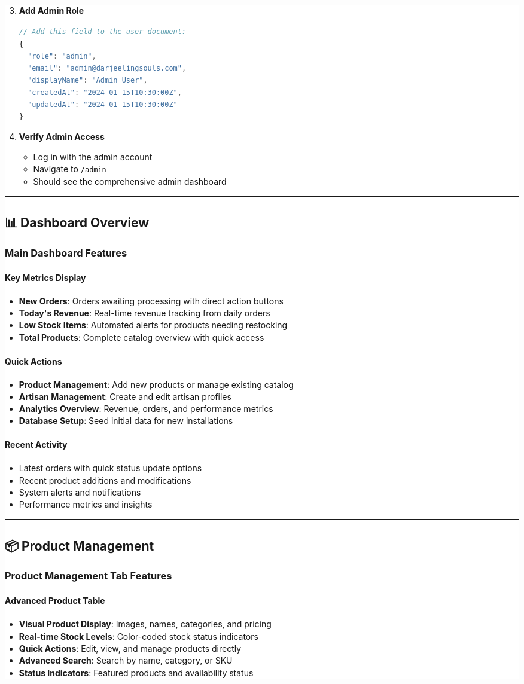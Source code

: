 3. **Add Admin Role**
   ```javascript
   // Add this field to the user document:
   {
     "role": "admin",
     "email": "admin@darjeelingsouls.com",
     "displayName": "Admin User",
     "createdAt": "2024-01-15T10:30:00Z",
     "updatedAt": "2024-01-15T10:30:00Z"
   }
   ```

4. **Verify Admin Access**
   - Log in with the admin account
   - Navigate to `/admin`
   - Should see the comprehensive admin dashboard

---

## 📊 **Dashboard Overview**

### **Main Dashboard Features**

#### **Key Metrics Display**
- **New Orders**: Orders awaiting processing with direct action buttons
- **Today's Revenue**: Real-time revenue tracking from daily orders
- **Low Stock Items**: Automated alerts for products needing restocking
- **Total Products**: Complete catalog overview with quick access

#### **Quick Actions**
- **Product Management**: Add new products or manage existing catalog
- **Artisan Management**: Create and edit artisan profiles
- **Analytics Overview**: Revenue, orders, and performance metrics
- **Database Setup**: Seed initial data for new installations

#### **Recent Activity**
- Latest orders with quick status update options
- Recent product additions and modifications
- System alerts and notifications
- Performance metrics and insights

---

## 📦 **Product Management**

### **Product Management Tab Features**

#### **Advanced Product Table**
- **Visual Product Display**: Images, names, categories, and pricing
- **Real-time Stock Levels**: Color-coded stock status indicators
- **Quick Actions**: Edit, view, and manage products directly
- **Advanced Search**: Search by name, category, or SKU
- **Status Indicators**: Featured products and availability status
